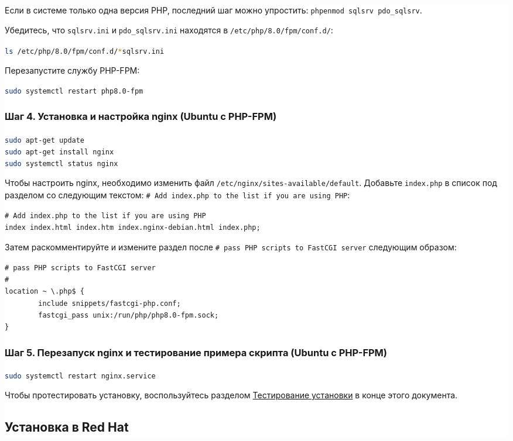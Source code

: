 Если в системе только одна версия PHP, последний шаг можно упростить: `phpenmod sqlsrv pdo_sqlsrv`.

Убедитесь, что `sqlsrv.ini` и `pdo_sqlsrv.ini` находятся в `/etc/php/8.0/fpm/conf.d/`:

```bash
ls /etc/php/8.0/fpm/conf.d/*sqlsrv.ini
```

Перезапустите службу PHP-FPM:

```bash
sudo systemctl restart php8.0-fpm
```

### <a name="step-4-install-and-configure-nginx-ubuntu-with-php-fpm"></a>Шаг 4. Установка и настройка nginx (Ubuntu с PHP-FPM)

```bash
sudo apt-get update
sudo apt-get install nginx
sudo systemctl status nginx
```

Чтобы настроить nginx, необходимо изменить файл `/etc/nginx/sites-available/default`. Добавьте `index.php` в список под разделом со следующим текстом: `# Add index.php to the list if you are using PHP`:

```config
# Add index.php to the list if you are using PHP
index index.html index.htm index.nginx-debian.html index.php;
```

Затем раскомментируйте и измените раздел после `# pass PHP scripts to FastCGI server` следующим образом:

```config
# pass PHP scripts to FastCGI server
#
location ~ \.php$ {
        include snippets/fastcgi-php.conf;
        fastcgi_pass unix:/run/php/php8.0-fpm.sock;
}
```

### <a name="step-5-restart-nginx-and-test-the-sample-script-ubuntu-with-php-fpm"></a>Шаг 5. Перезапуск nginx и тестирование примера скрипта (Ubuntu с PHP-FPM)

```bash
sudo systemctl restart nginx.service
```

Чтобы протестировать установку, воспользуйтесь разделом [Тестирование установки](#testing-your-installation) в конце этого документа.

## <a name="installing-on-red-hat"></a>Установка в Red Hat
